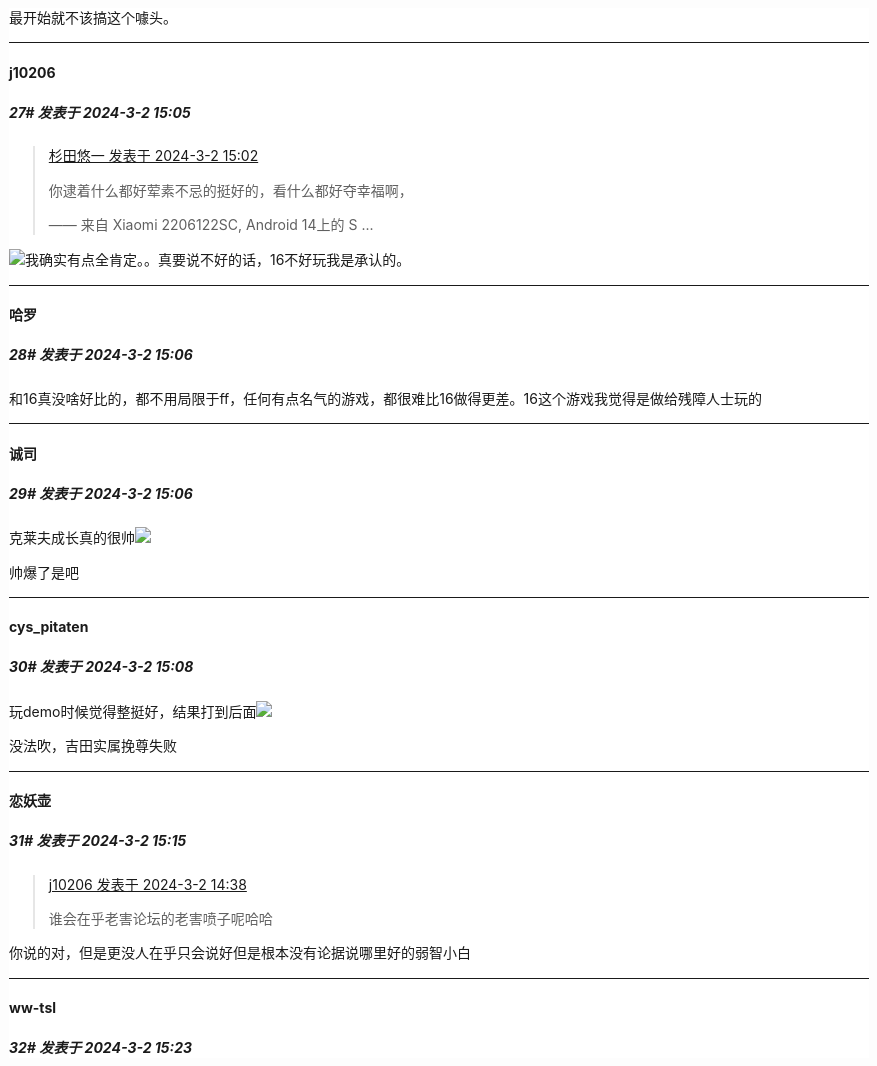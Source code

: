 最开始就不该搞这个噱头。

*****

####  j10206  
##### 27#       发表于 2024-3-2 15:05

<blockquote><a href="httphttps://bbs.saraba1st.com/2b/forum.php?mod=redirect&amp;goto=findpost&amp;pid=64124339&amp;ptid=2173836" target="_blank">杉田悠一 发表于 2024-3-2 15:02</a>

你逮着什么都好荤素不忌的挺好的，看什么都好夺幸福啊，

—— 来自 Xiaomi 2206122SC, Android 14上的 S ...</blockquote>
<img src="https://static.saraba1st.com/image/smiley/face2017/044.png" referrerpolicy="no-referrer">我确实有点全肯定。。真要说不好的话，16不好玩我是承认的。

*****

####  哈罗  
##### 28#       发表于 2024-3-2 15:06

和16真没啥好比的，都不用局限于ff，任何有点名气的游戏，都很难比16做得更差。16这个游戏我觉得是做给残障人士玩的

*****

####  诚司  
##### 29#       发表于 2024-3-2 15:06

克莱夫成长真的很帅<img src="https://static.saraba1st.com/image/smiley/face2017/049.png" referrerpolicy="no-referrer">

帅爆了是吧

*****

####  cys_pitaten  
##### 30#       发表于 2024-3-2 15:08

玩demo时候觉得整挺好，结果打到后面<img src="https://static.saraba1st.com/image/smiley/face2017/001.png" referrerpolicy="no-referrer">

没法吹，吉田实属挽尊失败

*****

####  恋妖壶  
##### 31#       发表于 2024-3-2 15:15

<blockquote><a href="httphttps://bbs.saraba1st.com/2b/forum.php?mod=redirect&amp;goto=findpost&amp;pid=64124174&amp;ptid=2173836" target="_blank">j10206 发表于 2024-3-2 14:38</a>

谁会在乎老害论坛的老害喷子呢哈哈</blockquote>
你说的对，但是更没人在乎只会说好但是根本没有论据说哪里好的弱智小白

*****

####  ww-tsl  
##### 32#       发表于 2024-3-2 15:23
